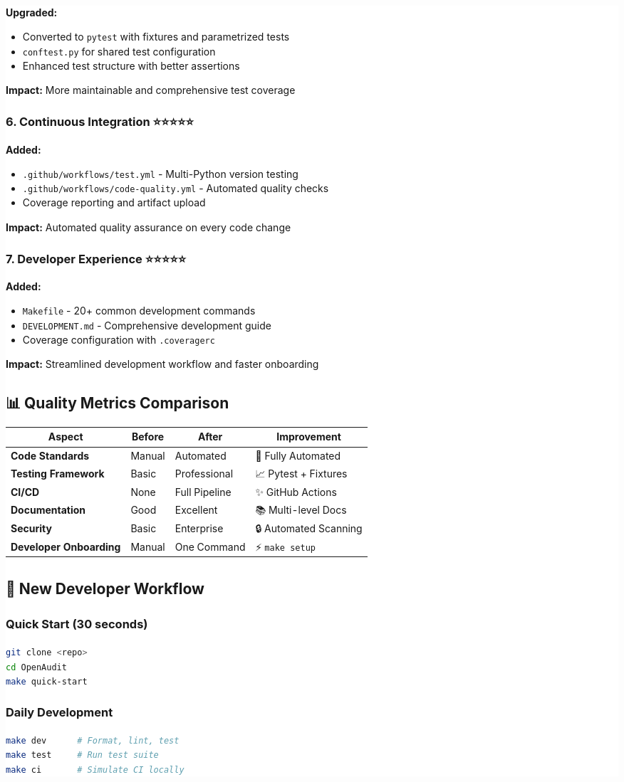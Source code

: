 **Upgraded:**
- Converted to `pytest` with fixtures and parametrized tests
- `conftest.py` for shared test configuration
- Enhanced test structure with better assertions

**Impact:** More maintainable and comprehensive test coverage

### 6. Continuous Integration ⭐⭐⭐⭐⭐

**Added:**
- `.github/workflows/test.yml` - Multi-Python version testing
- `.github/workflows/code-quality.yml` - Automated quality checks
- Coverage reporting and artifact upload

**Impact:** Automated quality assurance on every code change

### 7. Developer Experience ⭐⭐⭐⭐⭐

**Added:**
- `Makefile` - 20+ common development commands
- `DEVELOPMENT.md` - Comprehensive development guide
- Coverage configuration with `.coveragerc`

**Impact:** Streamlined development workflow and faster onboarding

## 📊 Quality Metrics Comparison

| Aspect | Before | After | Improvement |
|--------|--------|-------|-------------|
| **Code Standards** | Manual | Automated | 🔄 Fully Automated |
| **Testing Framework** | Basic | Professional | 📈 Pytest + Fixtures |
| **CI/CD** | None | Full Pipeline | ✨ GitHub Actions |
| **Documentation** | Good | Excellent | 📚 Multi-level Docs |
| **Security** | Basic | Enterprise | 🔒 Automated Scanning |
| **Developer Onboarding** | Manual | One Command | ⚡ `make setup` |

## 🚀 New Developer Workflow

### Quick Start (30 seconds)
```bash
git clone <repo>
cd OpenAudit
make quick-start
```

### Daily Development
```bash
make dev      # Format, lint, test
make test     # Run test suite  
make ci       # Simulate CI locally
```
